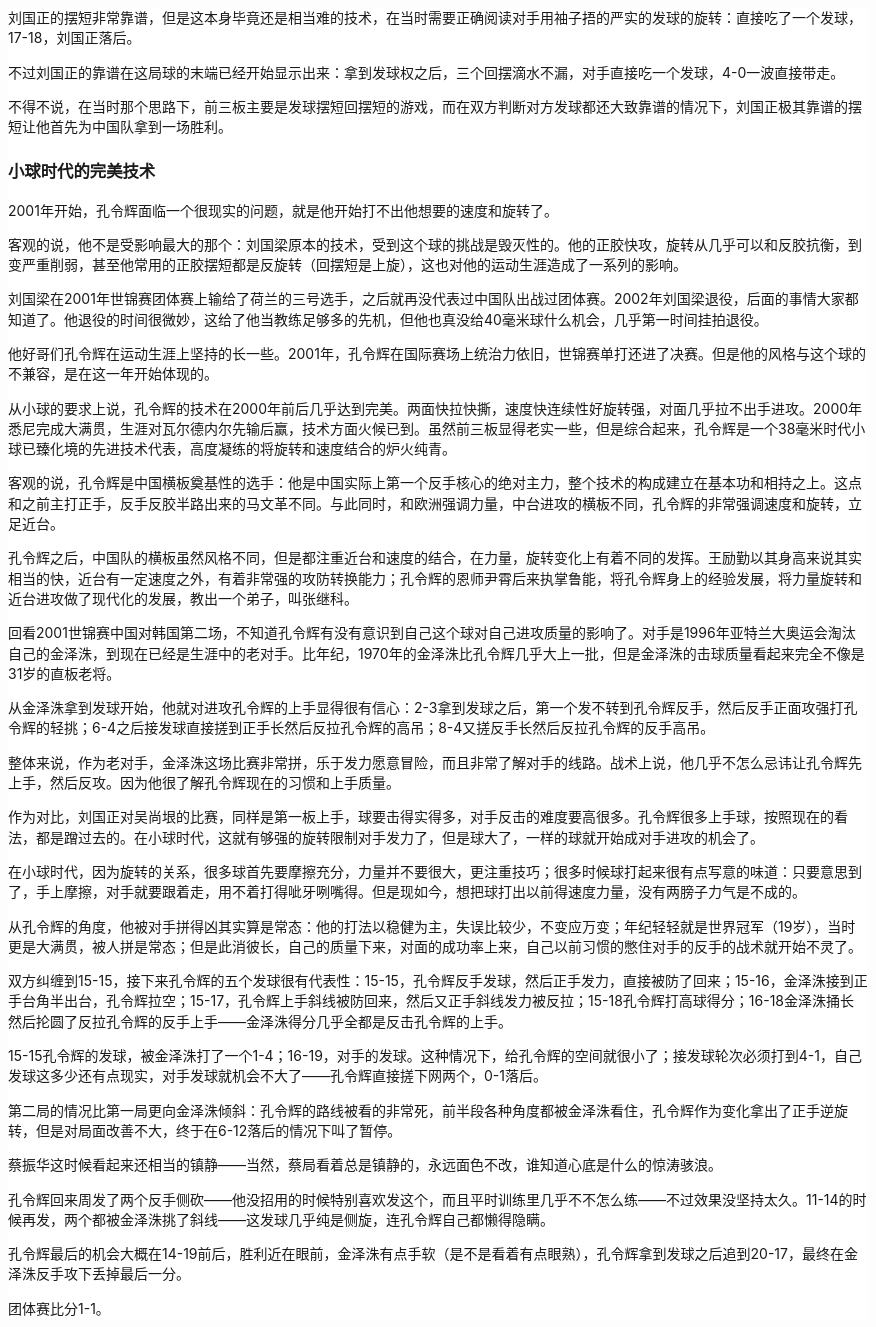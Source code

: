 刘国正的摆短非常靠谱，但是这本身毕竟还是相当难的技术，在当时需要正确阅读对手用袖子捂的严实的发球的旋转：直接吃了一个发球，17-18，刘国正落后。

不过刘国正的靠谱在这局球的末端已经开始显示出来：拿到发球权之后，三个回摆滴水不漏，对手直接吃一个发球，4-0一波直接带走。

不得不说，在当时那个思路下，前三板主要是发球摆短回摆短的游戏，而在双方判断对方发球都还大致靠谱的情况下，刘国正极其靠谱的摆短让他首先为中国队拿到一场胜利。



### 小球时代的完美技术 ### 

2001年开始，孔令辉面临一个很现实的问题，就是他开始打不出他想要的速度和旋转了。

客观的说，他不是受影响最大的那个：刘国梁原本的技术，受到这个球的挑战是毁灭性的。他的正胶快攻，旋转从几乎可以和反胶抗衡，到变严重削弱，甚至他常用的正胶摆短都是反旋转（回摆短是上旋），这也对他的运动生涯造成了一系列的影响。

刘国梁在2001年世锦赛团体赛上输给了荷兰的三号选手，之后就再没代表过中国队出战过团体赛。2002年刘国梁退役，后面的事情大家都知道了。他退役的时间很微妙，这给了他当教练足够多的先机，但他也真没给40毫米球什么机会，几乎第一时间挂拍退役。

他好哥们孔令辉在运动生涯上坚持的长一些。2001年，孔令辉在国际赛场上统治力依旧，世锦赛单打还进了决赛。但是他的风格与这个球的不兼容，是在这一年开始体现的。

从小球的要求上说，孔令辉的技术在2000年前后几乎达到完美。两面快拉快撕，速度快连续性好旋转强，对面几乎拉不出手进攻。2000年悉尼完成大满贯，生涯对瓦尔德内尔先输后赢，技术方面火候已到。虽然前三板显得老实一些，但是综合起来，孔令辉是一个38毫米时代小球已臻化境的先进技术代表，高度凝练的将旋转和速度结合的炉火纯青。

客观的说，孔令辉是中国横板奠基性的选手：他是中国实际上第一个反手核心的绝对主力，整个技术的构成建立在基本功和相持之上。这点和之前主打正手，反手反胶半路出来的马文革不同。与此同时，和欧洲强调力量，中台进攻的横板不同，孔令辉的非常强调速度和旋转，立足近台。

孔令辉之后，中国队的横板虽然风格不同，但是都注重近台和速度的结合，在力量，旋转变化上有着不同的发挥。王励勤以其身高来说其实相当的快，近台有一定速度之外，有着非常强的攻防转换能力；孔令辉的恩师尹霄后来执掌鲁能，将孔令辉身上的经验发展，将力量旋转和近台进攻做了现代化的发展，教出一个弟子，叫张继科。

回看2001世锦赛中国对韩国第二场，不知道孔令辉有没有意识到自己这个球对自己进攻质量的影响了。对手是1996年亚特兰大奥运会淘汰自己的金泽洙，到现在已经是生涯中的老对手。比年纪，1970年的金泽洙比孔令辉几乎大上一批，但是金泽洙的击球质量看起来完全不像是31岁的直板老将。

从金泽洙拿到发球开始，他就对进攻孔令辉的上手显得很有信心：2-3拿到发球之后，第一个发不转到孔令辉反手，然后反手正面攻强打孔令辉的轻挑；6-4之后接发球直接搓到正手长然后反拉孔令辉的高吊；8-4又搓反手长然后反拉孔令辉的反手高吊。

整体来说，作为老对手，金泽洙这场比赛非常拼，乐于发力愿意冒险，而且非常了解对手的线路。战术上说，他几乎不怎么忌讳让孔令辉先上手，然后反攻。因为他很了解孔令辉现在的习惯和上手质量。

作为对比，刘国正对吴尚垠的比赛，同样是第一板上手，球要击得实得多，对手反击的难度要高很多。孔令辉很多上手球，按照现在的看法，都是蹭过去的。在小球时代，这就有够强的旋转限制对手发力了，但是球大了，一样的球就开始成对手进攻的机会了。

在小球时代，因为旋转的关系，很多球首先要摩擦充分，力量并不要很大，更注重技巧；很多时候球打起来很有点写意的味道：只要意思到了，手上摩擦，对手就要跟着走，用不着打得呲牙咧嘴得。但是现如今，想把球打出以前得速度力量，没有两膀子力气是不成的。

从孔令辉的角度，他被对手拼得凶其实算是常态：他的打法以稳健为主，失误比较少，不变应万变；年纪轻轻就是世界冠军（19岁），当时更是大满贯，被人拼是常态；但是此消彼长，自己的质量下来，对面的成功率上来，自己以前习惯的憋住对手的反手的战术就开始不灵了。

双方纠缠到15-15，接下来孔令辉的五个发球很有代表性：15-15，孔令辉反手发球，然后正手发力，直接被防了回来；15-16，金泽洙接到正手台角半出台，孔令辉拉空；15-17，孔令辉上手斜线被防回来，然后又正手斜线发力被反拉；15-18孔令辉打高球得分；16-18金泽洙捅长然后抡圆了反拉孔令辉的反手上手——金泽洙得分几乎全都是反击孔令辉的上手。

15-15孔令辉的发球，被金泽洙打了一个1-4；16-19，对手的发球。这种情况下，给孔令辉的空间就很小了；接发球轮次必须打到4-1，自己发球这多少还有点现实，对手发球就机会不大了——孔令辉直接搓下网两个，0-1落后。

第二局的情况比第一局更向金泽洙倾斜：孔令辉的路线被看的非常死，前半段各种角度都被金泽洙看住，孔令辉作为变化拿出了正手逆旋转，但是对局面改善不大，终于在6-12落后的情况下叫了暂停。

蔡振华这时候看起来还相当的镇静——当然，蔡局看着总是镇静的，永远面色不改，谁知道心底是什么的惊涛骇浪。

孔令辉回来周发了两个反手侧砍——他没招用的时候特别喜欢发这个，而且平时训练里几乎不不怎么练——不过效果没坚持太久。11-14的时候再发，两个都被金泽洙挑了斜线——这发球几乎纯是侧旋，连孔令辉自己都懒得隐瞒。

孔令辉最后的机会大概在14-19前后，胜利近在眼前，金泽洙有点手软（是不是看着有点眼熟），孔令辉拿到发球之后追到20-17，最终在金泽洙反手攻下丢掉最后一分。

团体赛比分1-1。